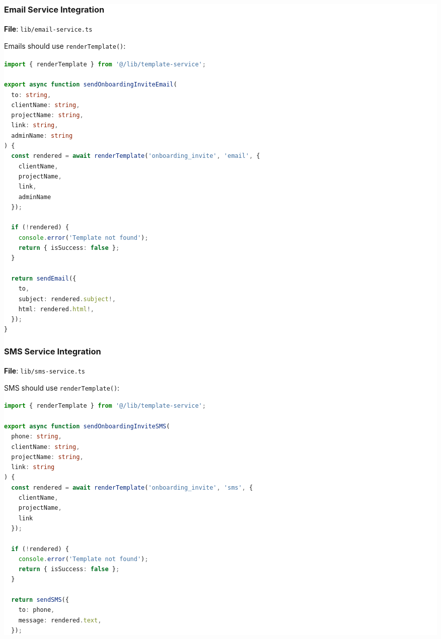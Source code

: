### Email Service Integration

**File**: `lib/email-service.ts`

Emails should use `renderTemplate()`:

```typescript
import { renderTemplate } from '@/lib/template-service';

export async function sendOnboardingInviteEmail(
  to: string,
  clientName: string,
  projectName: string,
  link: string,
  adminName: string
) {
  const rendered = await renderTemplate('onboarding_invite', 'email', {
    clientName,
    projectName,
    link,
    adminName
  });

  if (!rendered) {
    console.error('Template not found');
    return { isSuccess: false };
  }

  return sendEmail({
    to,
    subject: rendered.subject!,
    html: rendered.html!,
  });
}
```

### SMS Service Integration

**File**: `lib/sms-service.ts`

SMS should use `renderTemplate()`:

```typescript
import { renderTemplate } from '@/lib/template-service';

export async function sendOnboardingInviteSMS(
  phone: string,
  clientName: string,
  projectName: string,
  link: string
) {
  const rendered = await renderTemplate('onboarding_invite', 'sms', {
    clientName,
    projectName,
    link
  });

  if (!rendered) {
    console.error('Template not found');
    return { isSuccess: false };
  }

  return sendSMS({
    to: phone,
    message: rendered.text,
  });
```